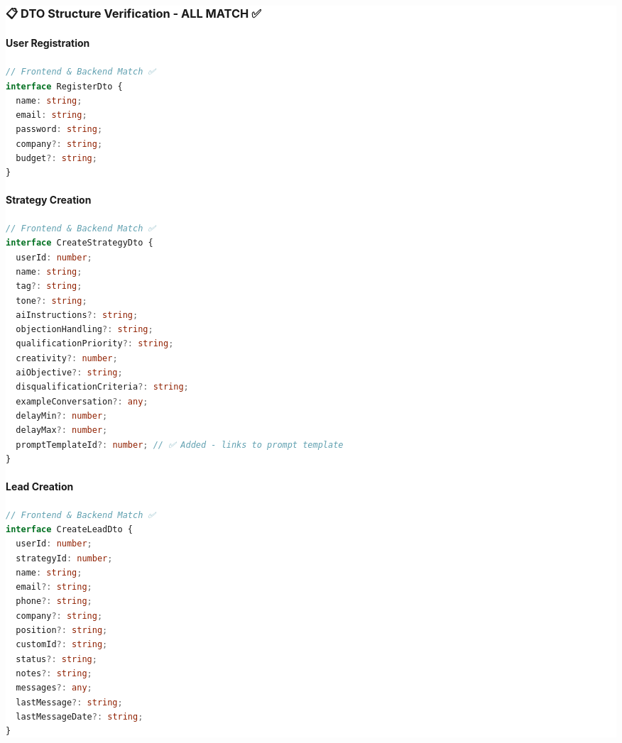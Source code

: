 ### **📋 DTO Structure Verification - ALL MATCH ✅**

#### **User Registration**
```typescript
// Frontend & Backend Match ✅
interface RegisterDto {
  name: string;
  email: string;
  password: string;
  company?: string;
  budget?: string;
}
```

#### **Strategy Creation**
```typescript
// Frontend & Backend Match ✅
interface CreateStrategyDto {
  userId: number;
  name: string;
  tag?: string;
  tone?: string;
  aiInstructions?: string;
  objectionHandling?: string;
  qualificationPriority?: string;
  creativity?: number;
  aiObjective?: string;
  disqualificationCriteria?: string;
  exampleConversation?: any;
  delayMin?: number;
  delayMax?: number;
  promptTemplateId?: number; // ✅ Added - links to prompt template
}
```

#### **Lead Creation**
```typescript
// Frontend & Backend Match ✅
interface CreateLeadDto {
  userId: number;
  strategyId: number;
  name: string;
  email?: string;
  phone?: string;
  company?: string;
  position?: string;
  customId?: string;
  status?: string;
  notes?: string;
  messages?: any;
  lastMessage?: string;
  lastMessageDate?: string;
}
```
